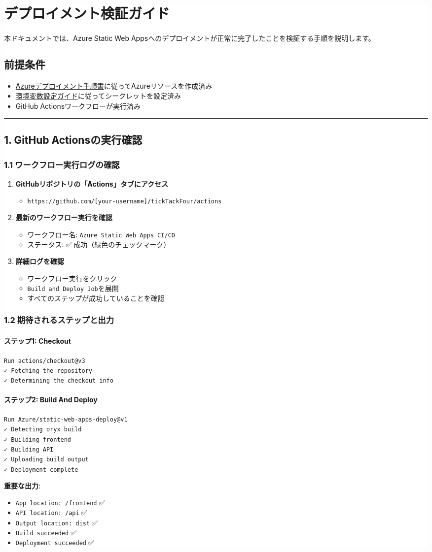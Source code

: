 # デプロイメント検証ガイド

本ドキュメントでは、Azure Static Web Appsへのデプロイメントが正常に完了したことを検証する手順を説明します。

## 前提条件

- [Azureデプロイメント手順書](./AZURE_DEPLOYMENT.md)に従ってAzureリソースを作成済み
- [環境変数設定ガイド](./ENVIRONMENT_SETUP.md)に従ってシークレットを設定済み
- GitHub Actionsワークフローが実行済み

---

## 1. GitHub Actionsの実行確認

### 1.1 ワークフロー実行ログの確認

1. **GitHubリポジトリの「Actions」タブにアクセス**
   - `https://github.com/[your-username]/tickTackFour/actions`

2. **最新のワークフロー実行を確認**
   - ワークフロー名: `Azure Static Web Apps CI/CD`
   - ステータス: ✅ 成功（緑色のチェックマーク）

3. **詳細ログを確認**
   - ワークフロー実行をクリック
   - `Build and Deploy Job`を展開
   - すべてのステップが成功していることを確認

### 1.2 期待されるステップと出力

#### ステップ1: Checkout

```
Run actions/checkout@v3
✓ Fetching the repository
✓ Determining the checkout info
```

#### ステップ2: Build And Deploy

```
Run Azure/static-web-apps-deploy@v1
✓ Detecting oryx build
✓ Building frontend
✓ Building API
✓ Uploading build output
✓ Deployment complete
```

**重要な出力**:
- `App location: /frontend` ✅
- `API location: /api` ✅
- `Output location: dist` ✅
- `Build succeeded` ✅
- `Deployment succeeded` ✅
